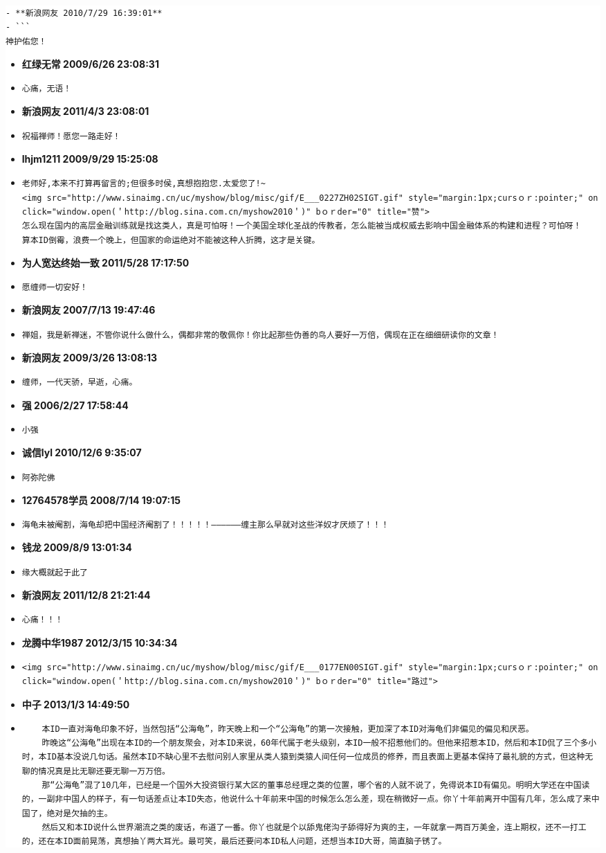   ```
- **新浪网友 2010/7/29 16:39:01**
- ```
  神护佑您！
  ```
- **红绿无常 2009/6/26 23:08:31**
- ```
  心痛，无语！
  ```
- **新浪网友 2011/4/3 23:08:01**
- ```
  祝福禅师！愿您一路走好！
  ```
- **lhjm1211 2009/9/29 15:25:08**
- ```
  老师好,本来不打算再留言的;但很多时侯,真想抱抱您.太爱您了!~
  <img src="http://www.sinaimg.cn/uc/myshow/blog/misc/gif/E___0227ZH02SIGT.gif" style="margin:1px;cursｏｒ:pointer;" onclick="window.open(＇http://blog.sina.com.cn/myshow2010＇)" bｏｒder="0" title="赞">
  怎么现在国内的高层金融训练就是找这类人，真是可怕呀！一个美国全球化圣战的传教者，怎么能被当成权威去影响中国金融体系的构建和进程？可怕呀！
  算本ID倒霉，浪费一个晚上，但国家的命运绝对不能被这种人折腾，这才是关键。
  ```
- **为人宽达终始一致 2011/5/28 17:17:50**
- ```
  愿缠师一切安好！
  ```
- **新浪网友 2007/7/13 19:47:46**
- ```
  禅姐，我是新禅迷，不管你说什么做什么，偶都非常的敬佩你！你比起那些伪善的鸟人要好一万倍，偶现在正在细细研读你的文章！
  ```
- **新浪网友 2009/3/26 13:08:13**
- ```
  缠师，一代天骄，早逝，心痛。
  ```
- **强 2006/2/27 17:58:44**
- ```
  小强
  ```
- **诚信lyl 2010/12/6 9:35:07**
- ```
  阿弥陀佛
  ```
- **12764578学员 2008/7/14 19:07:15**
- ```
  海龟未被阉割，海龟却把中国经济阉割了！！！！！――――――缠主那么早就对这些洋奴才厌烦了！！！
  ```
- **钱龙 2009/8/9 13:01:34**
- ```
  缘大概就起于此了
  ```
- **新浪网友 2011/12/8 21:21:44**
- ```
  心痛！！！
  ```
- **龙腾中华1987 2012/3/15 10:34:34**
- ```
  <img src="http://www.sinaimg.cn/uc/myshow/blog/misc/gif/E___0177EN00SIGT.gif" style="margin:1px;cursｏｒ:pointer;" onclick="window.open(＇http://blog.sina.com.cn/myshow2010＇)" bｏｒder="0" title="路过">
  ```
- **中子 2013/1/3 14:49:50**
- ```
      本ID一直对海龟印象不好，当然包括“公海龟”，昨天晚上和一个“公海龟”的第一次接触，更加深了本ID对海龟们非偏见的偏见和厌恶。
      昨晚这“公海龟”出现在本ID的一个朋友聚会，对本ID来说，60年代属于老头级别，本ID一般不招惹他们的。但他来招惹本ID，然后和本ID侃了三个多小时，本ID基本没说几句话。虽然本ID不缺心里不去慰问别人家里从类人猿到类猿人间任何一位成员的修养，而且表面上更基本保持了最礼貌的方式，但这种无聊的情况真是比无聊还要无聊一万万倍。
      那“公海龟”混了10几年，已经是一个国外大投资银行某大区的董事总经理之类的位置，哪个省的人就不说了，免得说本ID有偏见。明明大学还在中国读的，一副非中国人的样子，有一句话差点让本ID失态，他说什么十年前来中国的时候怎么怎么差，现在稍微好一点。你丫十年前离开中国有几年，怎么成了来中国了，绝对是欠抽的主。
      然后又和本ID说什么世界潮流之类的废话，布道了一番。你丫也就是个以舔鬼佬沟子舔得好为爽的主，一年就拿一两百万美金，连上期权，还不一打工的，还在本ID面前晃荡，真想抽丫两大耳光。最可笑，最后还要问本ID私人问题，还想当本ID大哥，简直脑子锈了。
